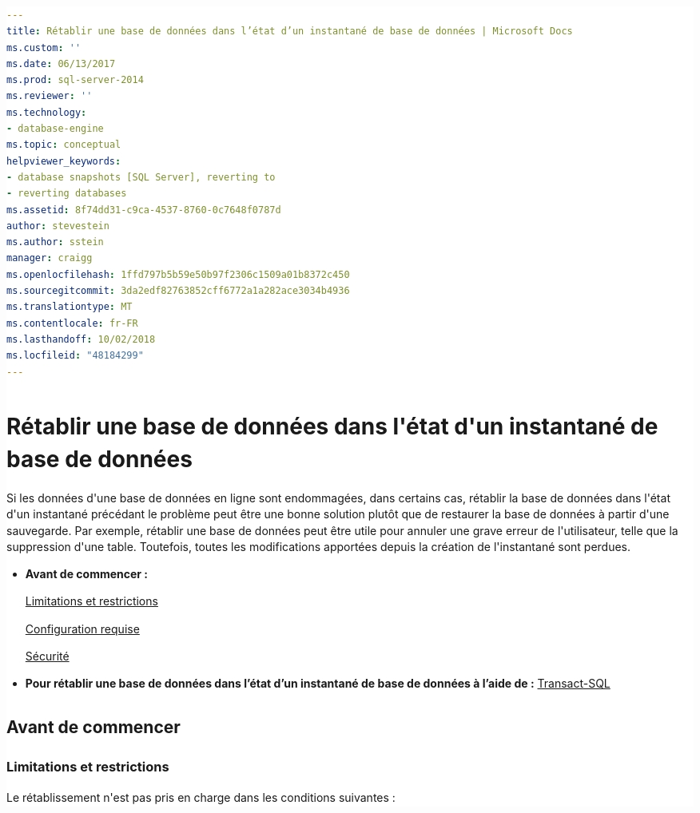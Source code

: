 ```yaml
---
title: Rétablir une base de données dans l’état d’un instantané de base de données | Microsoft Docs
ms.custom: ''
ms.date: 06/13/2017
ms.prod: sql-server-2014
ms.reviewer: ''
ms.technology:
- database-engine
ms.topic: conceptual
helpviewer_keywords:
- database snapshots [SQL Server], reverting to
- reverting databases
ms.assetid: 8f74dd31-c9ca-4537-8760-0c7648f0787d
author: stevestein
ms.author: sstein
manager: craigg
ms.openlocfilehash: 1ffd797b5b59e50b97f2306c1509a01b8372c450
ms.sourcegitcommit: 3da2edf82763852cff6772a1a282ace3034b4936
ms.translationtype: MT
ms.contentlocale: fr-FR
ms.lasthandoff: 10/02/2018
ms.locfileid: "48184299"
---
```

# <a name="revert-a-database-to-a-database-snapshot"></a>Rétablir une base de données dans l'état d'un instantané de base de données
  Si les données d'une base de données en ligne sont endommagées, dans certains cas, rétablir la base de données dans l'état d'un instantané précédant le problème peut être une bonne solution plutôt que de restaurer la base de données à partir d'une sauvegarde. Par exemple, rétablir une base de données peut être utile pour annuler une grave erreur de l'utilisateur, telle que la suppression d'une table. Toutefois, toutes les modifications apportées depuis la création de l'instantané sont perdues.  
  
-   **Avant de commencer :**  
  
     [Limitations et restrictions](#Restrictions)  
  
     [Configuration requise](#Prerequisites)  
  
     [Sécurité](#Security)  
  
-   **Pour rétablir une base de données dans l’état d’un instantané de base de données à l’aide de :**  [Transact-SQL](#TsqlProcedure)  
  
##  <a name="BeforeYouBegin"></a> Avant de commencer  
  
###  <a name="Restrictions"></a> Limitations et restrictions  
 Le rétablissement n'est pas pris en charge dans les conditions suivantes :  
  